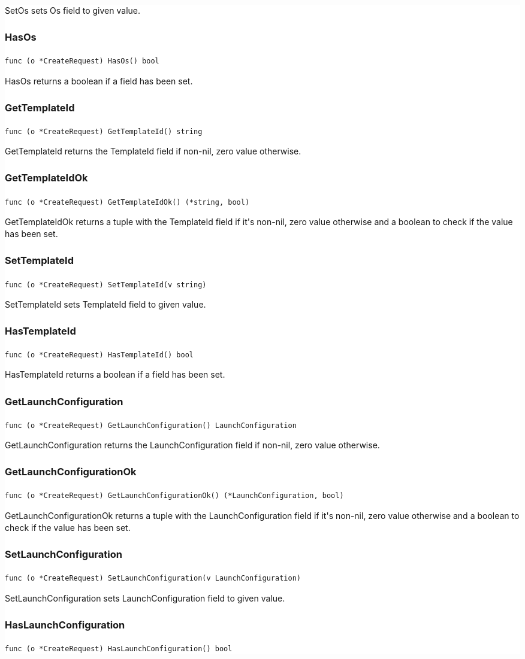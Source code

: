 SetOs sets Os field to given value.

### HasOs

`func (o *CreateRequest) HasOs() bool`

HasOs returns a boolean if a field has been set.

### GetTemplateId

`func (o *CreateRequest) GetTemplateId() string`

GetTemplateId returns the TemplateId field if non-nil, zero value otherwise.

### GetTemplateIdOk

`func (o *CreateRequest) GetTemplateIdOk() (*string, bool)`

GetTemplateIdOk returns a tuple with the TemplateId field if it's non-nil, zero value otherwise
and a boolean to check if the value has been set.

### SetTemplateId

`func (o *CreateRequest) SetTemplateId(v string)`

SetTemplateId sets TemplateId field to given value.

### HasTemplateId

`func (o *CreateRequest) HasTemplateId() bool`

HasTemplateId returns a boolean if a field has been set.

### GetLaunchConfiguration

`func (o *CreateRequest) GetLaunchConfiguration() LaunchConfiguration`

GetLaunchConfiguration returns the LaunchConfiguration field if non-nil, zero value otherwise.

### GetLaunchConfigurationOk

`func (o *CreateRequest) GetLaunchConfigurationOk() (*LaunchConfiguration, bool)`

GetLaunchConfigurationOk returns a tuple with the LaunchConfiguration field if it's non-nil, zero value otherwise
and a boolean to check if the value has been set.

### SetLaunchConfiguration

`func (o *CreateRequest) SetLaunchConfiguration(v LaunchConfiguration)`

SetLaunchConfiguration sets LaunchConfiguration field to given value.

### HasLaunchConfiguration

`func (o *CreateRequest) HasLaunchConfiguration() bool`
